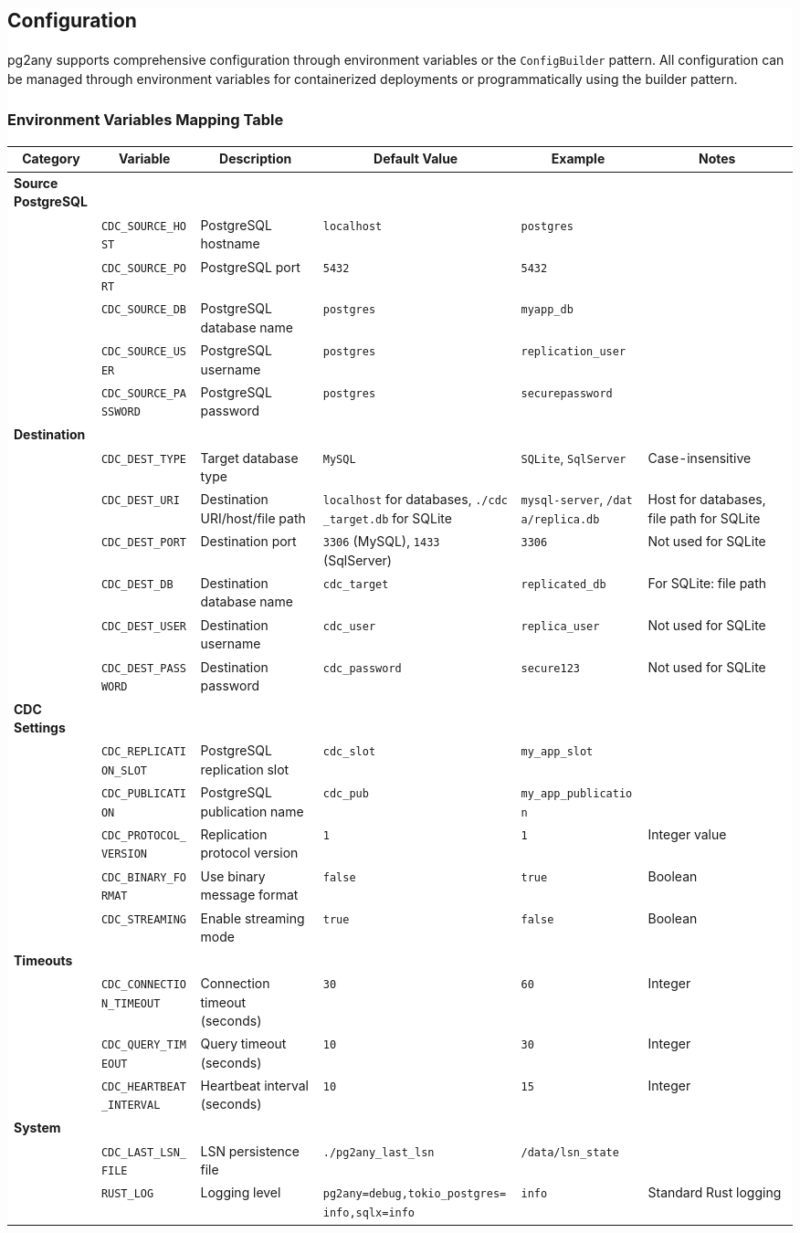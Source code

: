 ## Configuration

pg2any supports comprehensive configuration through environment variables or the `ConfigBuilder` pattern. All configuration can be managed through environment variables for containerized deployments or programmatically using the builder pattern.

### Environment Variables Mapping Table

| Category | Variable | Description | Default Value | Example | Notes |
|----------|----------|-------------|---------------|---------|-------|
| **Source PostgreSQL** | | | | | |
| | `CDC_SOURCE_HOST` | PostgreSQL hostname | `localhost` | `postgres` | |
| | `CDC_SOURCE_PORT` | PostgreSQL port | `5432` | `5432` | |
| | `CDC_SOURCE_DB` | PostgreSQL database name | `postgres` | `myapp_db` | |
| | `CDC_SOURCE_USER` | PostgreSQL username | `postgres` | `replication_user` | |
| | `CDC_SOURCE_PASSWORD` | PostgreSQL password | `postgres` | `securepassword` | |
| **Destination** | | | | | |
| | `CDC_DEST_TYPE` | Target database type | `MySQL` | `SQLite`, `SqlServer` | Case-insensitive |
| | `CDC_DEST_URI` | Destination URI/host/file path | `localhost` for databases, `./cdc_target.db` for SQLite | `mysql-server`, `/data/replica.db` | Host for databases, file path for SQLite |
| | `CDC_DEST_PORT` | Destination port | `3306` (MySQL), `1433` (SqlServer) | `3306` | Not used for SQLite |
| | `CDC_DEST_DB` | Destination database name | `cdc_target` | `replicated_db` | For SQLite: file path |
| | `CDC_DEST_USER` | Destination username | `cdc_user` | `replica_user` | Not used for SQLite |
| | `CDC_DEST_PASSWORD` | Destination password | `cdc_password` | `secure123` | Not used for SQLite |
| **CDC Settings** | | | | | |
| | `CDC_REPLICATION_SLOT` | PostgreSQL replication slot | `cdc_slot` | `my_app_slot` | |
| | `CDC_PUBLICATION` | PostgreSQL publication name | `cdc_pub` | `my_app_publication` | |
| | `CDC_PROTOCOL_VERSION` | Replication protocol version | `1` | `1` | Integer value |
| | `CDC_BINARY_FORMAT` | Use binary message format | `false` | `true` | Boolean |
| | `CDC_STREAMING` | Enable streaming mode | `true` | `false` | Boolean |
| **Timeouts** | | | | | |
| | `CDC_CONNECTION_TIMEOUT` | Connection timeout (seconds) | `30` | `60` | Integer |
| | `CDC_QUERY_TIMEOUT` | Query timeout (seconds) | `10` | `30` | Integer |
| | `CDC_HEARTBEAT_INTERVAL` | Heartbeat interval (seconds) | `10` | `15` | Integer |
| **System** | | | | | |
| | `CDC_LAST_LSN_FILE` | LSN persistence file | `./pg2any_last_lsn` | `/data/lsn_state` | |
| | `RUST_LOG` | Logging level | `pg2any=debug,tokio_postgres=info,sqlx=info` | `info` | Standard Rust logging |
